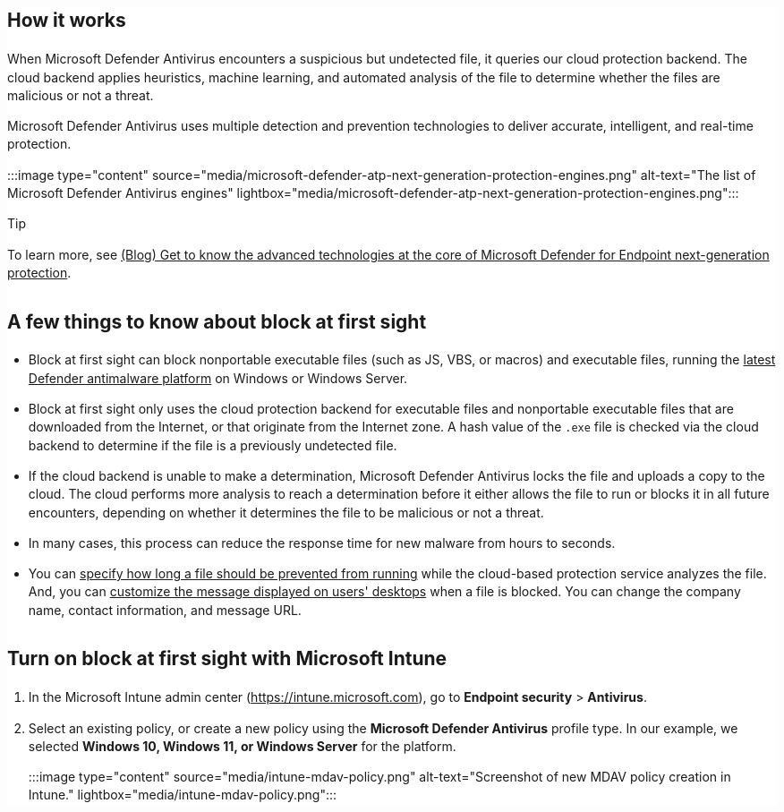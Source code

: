 ## How it works

When Microsoft Defender Antivirus encounters a suspicious but undetected file, it queries our cloud protection backend. The cloud backend applies heuristics, machine learning, and automated analysis of the file to determine whether the files are malicious or not a threat.

Microsoft Defender Antivirus uses multiple detection and prevention technologies to deliver accurate, intelligent, and real-time protection.

:::image type="content" source="media/microsoft-defender-atp-next-generation-protection-engines.png" alt-text="The list of Microsoft Defender Antivirus engines" lightbox="media/microsoft-defender-atp-next-generation-protection-engines.png":::

> [!TIP]
> To learn more, see [(Blog) Get to know the advanced technologies at the core of Microsoft Defender for Endpoint next-generation protection](https://www.microsoft.com/security/blog/2019/06/24/inside-out-get-to-know-the-advanced-technologies-at-the-core-of-microsoft-defender-atp-next-generation-protection/).

## A few things to know about block at first sight

- Block at first sight can block nonportable executable files (such as JS, VBS, or macros) and executable files, running the [latest Defender antimalware platform](microsoft-defender-antivirus-updates.md) on Windows or Windows Server.

- Block at first sight only uses the cloud protection backend for executable files and nonportable executable files that are downloaded from the Internet, or that originate from the Internet zone. A hash value of the `.exe` file is checked via the cloud backend to determine if the file is a previously undetected file.

- If the cloud backend is unable to make a determination, Microsoft Defender Antivirus locks the file and uploads a copy to the cloud. The cloud performs more analysis to reach a determination before it either allows the file to run or blocks it in all future encounters, depending on whether it determines the file to be malicious or not a threat.

- In many cases, this process can reduce the response time for new malware from hours to seconds.

- You can [specify how long a file should be prevented from running](configure-cloud-block-timeout-period-microsoft-defender-antivirus.md) while the cloud-based protection service analyzes the file. And, you can [customize the message displayed on users' desktops](/windows/security/threat-protection/windows-defender-security-center/wdsc-customize-contact-information) when a file is blocked. You can change the company name, contact information, and message URL.

## Turn on block at first sight with Microsoft Intune

1. In the Microsoft Intune admin center (<https://intune.microsoft.com>), go to **Endpoint security** \> **Antivirus**.

2. Select an existing policy, or create a new policy using the **Microsoft Defender Antivirus** profile type. In our example, we selected **Windows 10, Windows 11, or Windows Server** for the platform.

   :::image type="content" source="media/intune-mdav-policy.png" alt-text="Screenshot of new MDAV policy creation in Intune." lightbox="media/intune-mdav-policy.png":::

